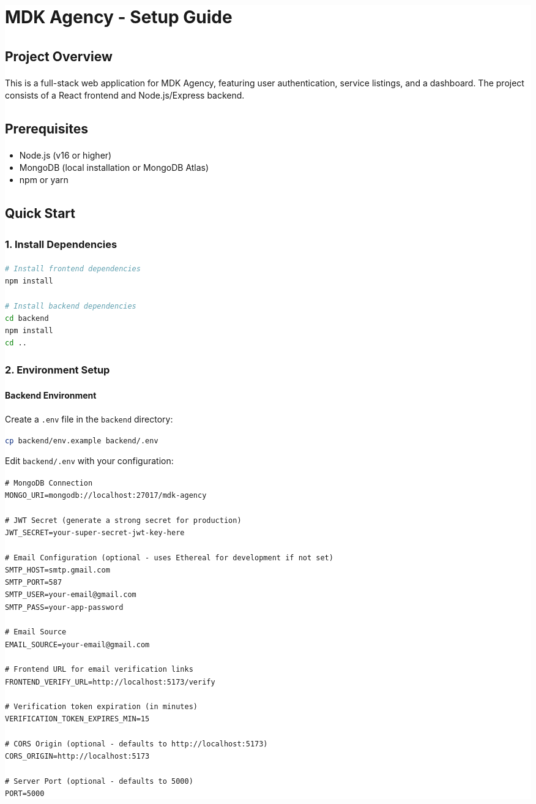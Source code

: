 # MDK Agency - Setup Guide

## Project Overview
This is a full-stack web application for MDK Agency, featuring user authentication, service listings, and a dashboard. The project consists of a React frontend and Node.js/Express backend.

## Prerequisites
- Node.js (v16 or higher)
- MongoDB (local installation or MongoDB Atlas)
- npm or yarn

## Quick Start

### 1. Install Dependencies
```bash
# Install frontend dependencies
npm install

# Install backend dependencies
cd backend
npm install
cd ..
```

### 2. Environment Setup

#### Backend Environment
Create a `.env` file in the `backend` directory:
```bash
cp backend/env.example backend/.env
```

Edit `backend/.env` with your configuration:
```env
# MongoDB Connection
MONGO_URI=mongodb://localhost:27017/mdk-agency

# JWT Secret (generate a strong secret for production)
JWT_SECRET=your-super-secret-jwt-key-here

# Email Configuration (optional - uses Ethereal for development if not set)
SMTP_HOST=smtp.gmail.com
SMTP_PORT=587
SMTP_USER=your-email@gmail.com
SMTP_PASS=your-app-password

# Email Source
EMAIL_SOURCE=your-email@gmail.com

# Frontend URL for email verification links
FRONTEND_VERIFY_URL=http://localhost:5173/verify

# Verification token expiration (in minutes)
VERIFICATION_TOKEN_EXPIRES_MIN=15

# CORS Origin (optional - defaults to http://localhost:5173)
CORS_ORIGIN=http://localhost:5173

# Server Port (optional - defaults to 5000)
PORT=5000

```